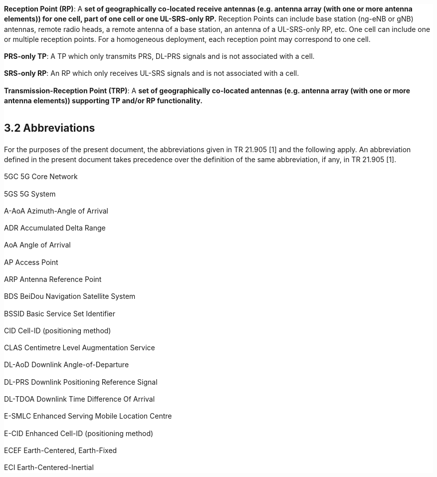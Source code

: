 **Reception Point (RP)**: A **set of geographically co-located receive
antennas (e.g. antenna array (with one or more antenna elements)) for
one cell, part of one cell or one UL-SRS-only RP.** Reception Points can
include base station (ng-eNB or gNB) antennas, remote radio heads, a
remote antenna of a base station, an antenna of a UL-SRS-only RP, etc.
One cell can include one or multiple reception points. For a homogeneous
deployment, each reception point may correspond to one cell.

**PRS-only TP**: A TP which only transmits PRS, DL-PRS signals and is
not associated with a cell.

**SRS-only RP**: An RP which only receives UL-SRS signals and is not
associated with a cell.

**Transmission-Reception Point (TRP)**: A **set of geographically
co-located antennas (e.g. antenna array (with one or more antenna
elements)) supporting TP and/or RP functionality.**

3.2 Abbreviations
-----------------

For the purposes of the present document, the abbreviations given in TR
21.905 \[1\] and the following apply. An abbreviation defined in the
present document takes precedence over the definition of the same
abbreviation, if any, in TR 21.905 \[1\].

5GC 5G Core Network

5GS 5G System

A-AoA Azimuth-Angle of Arrival

ADR Accumulated Delta Range

AoA Angle of Arrival

AP Access Point

ARP Antenna Reference Point

BDS BeiDou Navigation Satellite System

BSSID Basic Service Set Identifier

CID Cell-ID (positioning method)

CLAS Centimetre Level Augmentation Service

DL-AoD Downlink Angle-of-Departure

DL-PRS Downlink Positioning Reference Signal

DL-TDOA Downlink Time Difference Of Arrival

E-SMLC Enhanced Serving Mobile Location Centre

E-CID Enhanced Cell-ID (positioning method)

ECEF Earth-Centered, Earth-Fixed

ECI Earth-Centered-Inertial
